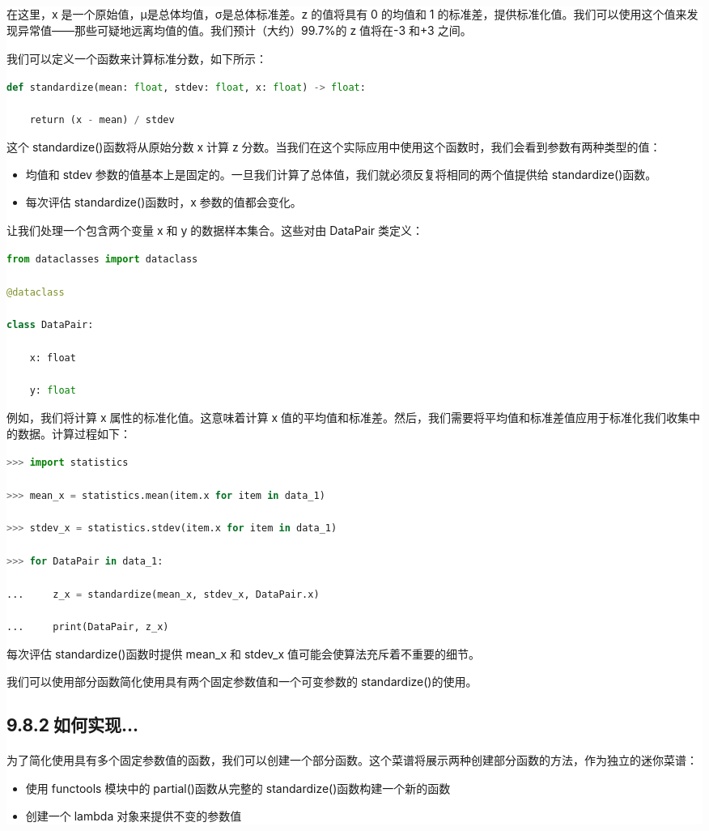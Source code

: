 在这里，x 是一个原始值，μ是总体均值，σ是总体标准差。z 的值将具有 0 的均值和 1 的标准差，提供标准化值。我们可以使用这个值来发现异常值——那些可疑地远离均值的值。我们预计（大约）99.7%的 z 值将在-3 和+3 之间。

我们可以定义一个函数来计算标准分数，如下所示：

```py
def standardize(mean: float, stdev: float, x: float) -> float: 

    return (x - mean) / stdev
```

这个 standardize()函数将从原始分数 x 计算 z 分数。当我们在这个实际应用中使用这个函数时，我们会看到参数有两种类型的值：

+   均值和 stdev 参数的值基本上是固定的。一旦我们计算了总体值，我们就必须反复将相同的两个值提供给 standardize()函数。

+   每次评估 standardize()函数时，x 参数的值都会变化。

让我们处理一个包含两个变量 x 和 y 的数据样本集合。这些对由 DataPair 类定义：

```py
from dataclasses import dataclass 

@dataclass 

class DataPair: 

    x: float 

    y: float 
```

例如，我们将计算 x 属性的标准化值。这意味着计算 x 值的平均值和标准差。然后，我们需要将平均值和标准差值应用于标准化我们收集中的数据。计算过程如下：

```py
>>> import statistics 

>>> mean_x = statistics.mean(item.x for item in data_1) 

>>> stdev_x = statistics.stdev(item.x for item in data_1) 

>>> for DataPair in data_1: 

...     z_x = standardize(mean_x, stdev_x, DataPair.x) 

...     print(DataPair, z_x)
```

每次评估 standardize()函数时提供 mean_x 和 stdev_x 值可能会使算法充斥着不重要的细节。

我们可以使用部分函数简化使用具有两个固定参数值和一个可变参数的 standardize()的使用。

## 9.8.2 如何实现...

为了简化使用具有多个固定参数值的函数，我们可以创建一个部分函数。这个菜谱将展示两种创建部分函数的方法，作为独立的迷你菜谱：

+   使用 functools 模块中的 partial()函数从完整的 standardize()函数构建一个新的函数

+   创建一个 lambda 对象来提供不变的参数值

